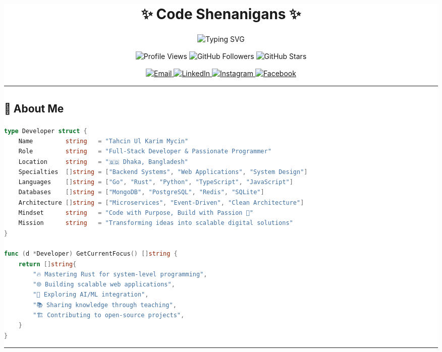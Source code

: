<div align="center">
  
# ✨ Code Shenanigans ✨

<img src="https://readme-typing-svg.demolab.com?font=Fira+Code&size=24&pause=1000&color=58A6FF&center=true&vCenter=true&width=600&lines=Tahcin+Ul+Karim+Mycin;Full-Stack+Developer+%7C+System+Architect;Go+%7C+Rust+%7C+Python+Expert;Building+Tomorrow's+Applications+Today+%F0%9F%9A%80;Open+Source+Enthusiast+%26+Tech+Educator+%F0%9F%8C%9F" alt="Typing SVG" />

<p align="center">
  <img src="https://komarev.com/ghpvc/?username=mmycin&style=for-the-badge&color=58A6FF" alt="Profile Views" />
  <img src="https://img.shields.io/github/followers/mmycin?style=for-the-badge&color=58A6FF&logo=github" alt="GitHub Followers" />
  <img src="https://img.shields.io/github/stars/mmycin?style=for-the-badge&color=58A6FF&logo=github" alt="GitHub Stars" />
</p>

<p align="center">
  <a href="mailto:mycin.mit@gmail.com">
    <img src="https://img.shields.io/badge/Email-mycin.mit@gmail.com-D14836?style=for-the-badge&logo=gmail&logoColor=white" alt="Email" />
  </a>
  <a href="https://www.linkedin.com/in/tahcin-ul-karim-mycin-2667691b9/">
    <img src="https://img.shields.io/badge/LinkedIn-Mycin-0077B5?style=for-the-badge&logo=linkedin&logoColor=white" alt="LinkedIn" />
  </a>
  <a href="https://www.instagram.com/__mycin__/">
    <img src="https://img.shields.io/badge/Instagram-__mycin__-E4405F?style=for-the-badge&logo=instagram&logoColor=white" alt="Instagram" />
  </a>
  <a href="https://www.facebook.com/TahcinKarimMycin/">
    <img src="https://img.shields.io/badge/Facebook-TahcinKarimMycin-1877F2?style=for-the-badge&logo=facebook&logoColor=white" alt="Facebook" />
  </a>
</p>

</div>

---

## 🎯 About Me

```go
type Developer struct {
    Name         string   = "Tahcin Ul Karim Mycin"
    Role         string   = "Full-Stack Developer & Passionate Programmer"
    Location     string   = "🇧🇩 Dhaka, Bangladesh"
    Specialties  []string = ["Backend Systems", "Web Applications", "System Design"]
    Languages    []string = ["Go", "Rust", "Python", "TypeScript", "JavaScript"]
    Databases    []string = ["MongoDB", "PostgreSQL", "Redis", "SQLite"]
    Architecture []string = ["Microservices", "Event-Driven", "Clean Architecture"]
    Mindset      string   = "Code with Purpose, Build with Passion 🚀"
    Mission      string   = "Transforming ideas into scalable digital solutions"
}

func (d *Developer) GetCurrentFocus() []string {
    return []string{
        "🔥 Mastering Rust for system-level programming",
        "🌐 Building scalable web applications",
        "🤖 Exploring AI/ML integration",
        "📚 Sharing knowledge through teaching",
        "🏗️ Contributing to open-source projects",
    }
}
```

---